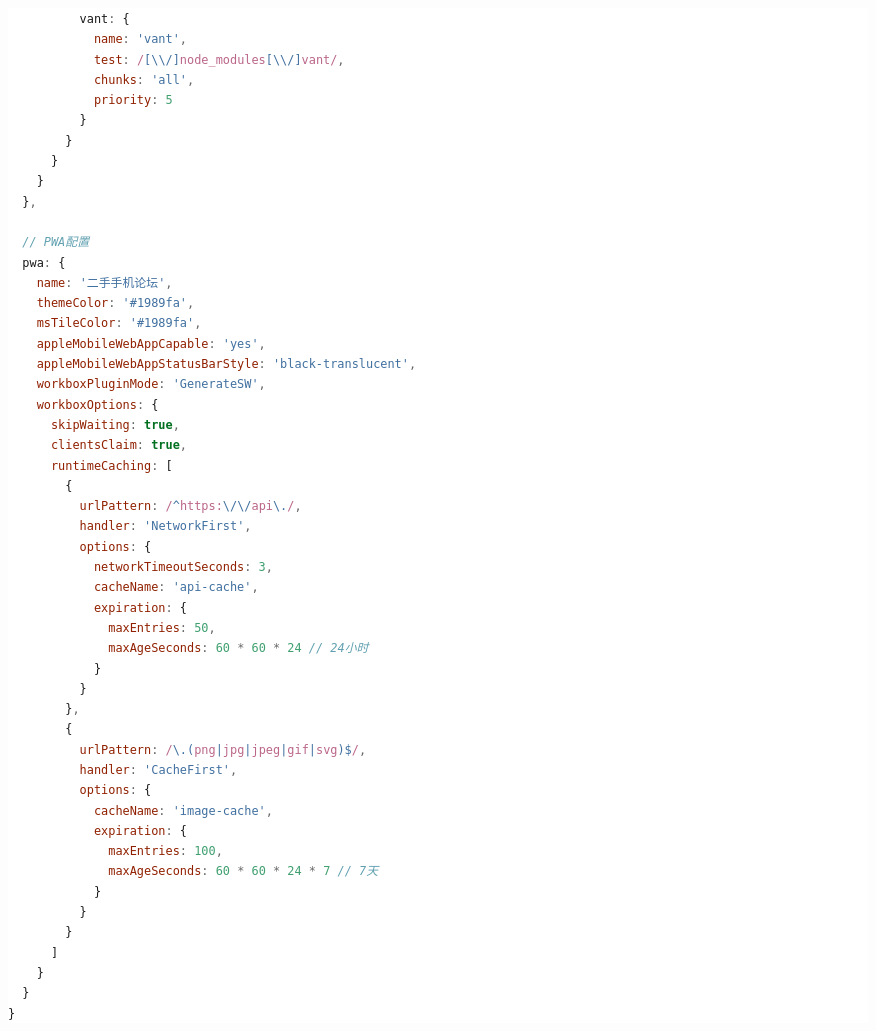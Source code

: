 ```javascript
          vant: {
            name: 'vant',
            test: /[\\/]node_modules[\\/]vant/,
            chunks: 'all',
            priority: 5
          }
        }
      }
    }
  },
  
  // PWA配置
  pwa: {
    name: '二手手机论坛',
    themeColor: '#1989fa',
    msTileColor: '#1989fa',
    appleMobileWebAppCapable: 'yes',
    appleMobileWebAppStatusBarStyle: 'black-translucent',
    workboxPluginMode: 'GenerateSW',
    workboxOptions: {
      skipWaiting: true,
      clientsClaim: true,
      runtimeCaching: [
        {
          urlPattern: /^https:\/\/api\./,
          handler: 'NetworkFirst',
          options: {
            networkTimeoutSeconds: 3,
            cacheName: 'api-cache',
            expiration: {
              maxEntries: 50,
              maxAgeSeconds: 60 * 60 * 24 // 24小时
            }
          }
        },
        {
          urlPattern: /\.(png|jpg|jpeg|gif|svg)$/,
          handler: 'CacheFirst',
          options: {
            cacheName: 'image-cache',
            expiration: {
              maxEntries: 100,
              maxAgeSeconds: 60 * 60 * 24 * 7 // 7天
            }
          }
        }
      ]
    }
  }
}
```
